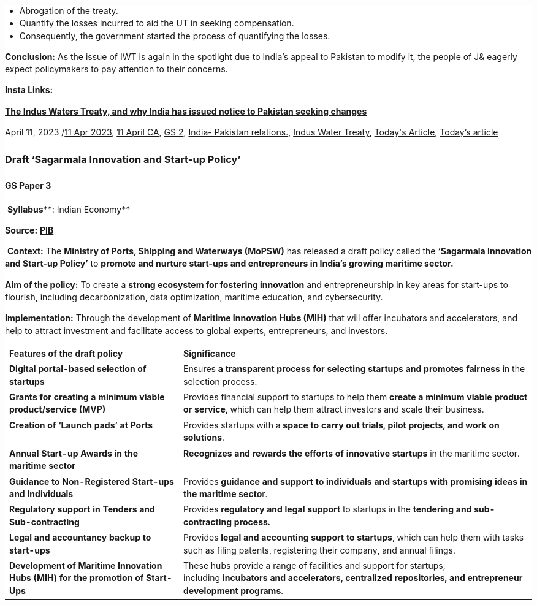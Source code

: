 - Abrogation of the treaty.
- Quantify the losses incurred to aid the UT in seeking compensation.
- Consequently, the government started the process of quantifying the losses.

**Conclusion:** As the issue of IWT is again in the spotlight due to India’s appeal to Pakistan to modify it, the people of J& eagerly expect policymakers to pay attention to their concerns.

**Insta Links:**

[**The Indus Waters Treaty, and why India has issued notice to Pakistan seeking changes**](https://www.insightsonindia.com/2023/01/28/the-indus-waters-treaty-and-why-india-has-issued-notice-to-pakistan-seeking-changes/)

April 11, 2023 /[11 Apr 2023](https://www.insightsonindia.com/category/11-apr-2023/ "11 Apr 2023"), [11 April CA](https://www.insightsonindia.com/tag/11-april-ca/ "11 April CA"), [GS 2](https://www.insightsonindia.com/tag/gs-2/ "GS 2"), [India- Pakistan relations.](https://www.insightsonindia.com/tag/india-pakistan-relations/ "India- Pakistan relations."), [Indus Water Treaty](https://www.insightsonindia.com/tag/indus-water-treaty/ "Indus Water Treaty"), [Today's Article](https://www.insightsonindia.com/category/today-article/ "Today's Article"), [Today’s article](https://www.insightsonindia.com/tag/todays-article/ "Today’s article")

### [Draft ‘Sagarmala Innovation and Start-up Policy’](https://www.insightsonindia.com/2023/04/11/draft-sagarmala-innovation-and-start-up-policy/)

#### **GS Paper 3**

 **Syllabus****: Indian Economy**

**Source:** [**PIB**](https://pib.gov.in/PressReleasePage.aspx?PRID=1915330)

 **Context:** The **Ministry of Ports, Shipping and Waterways (MoPSW)** has released a draft policy called the **‘Sagarmala Innovation and Start-up Policy’** to **promote and nurture start-ups and entrepreneurs in India’s growing maritime sector.**

**Aim of the policy:** To create a **strong ecosystem for fostering innovation** and entrepreneurship in key areas for start-ups to flourish, including decarbonization, data optimization, maritime education, and cybersecurity.

**Implementation:** Through the development of **Maritime Innovation Hubs (MIH)** that will offer incubators and accelerators, and help to attract investment and facilitate access to global experts, entrepreneurs, and investors.

|   |   |
|---|---|
|**Features of the draft policy**|**Significance**|
|**Digital portal-based selection of startups**|Ensures **a transparent process for selecting startups and promotes fairness** in the selection process.|
|**Grants for creating a minimum viable product/service (MVP)**|Provides financial support to startups to help them **create a minimum viable product or service,** which can help them attract investors and scale their business.|
|**Creation of ‘Launch pads’ at Ports**|Provides startups with a **space to carry out trials, pilot projects, and work on solutions**.|
|**Annual Start-up Awards in the maritime sector**|**Recognizes and rewards the efforts of innovative startups** in the maritime sector.|
|**Guidance to Non-Registered Start-ups and Individuals**|Provides **guidance and support to individuals and startups with promising ideas in the maritime secto**r.|
|**Regulatory support in Tenders and Sub-contracting**|Provides **regulatory and legal support** to startups in the **tendering and sub-contracting process.**|
|**Legal and accountancy backup to start-ups**|Provides **legal and accounting support to startups**, which can help them with tasks such as filing patents, registering their company, and annual filings.|
|**Development of Maritime Innovation Hubs (MIH) for the promotion of Start-Ups**|These hubs provide a range of facilities and support for startups, including **incubators and accelerators, centralized repositories, and entrepreneur development programs**.|

